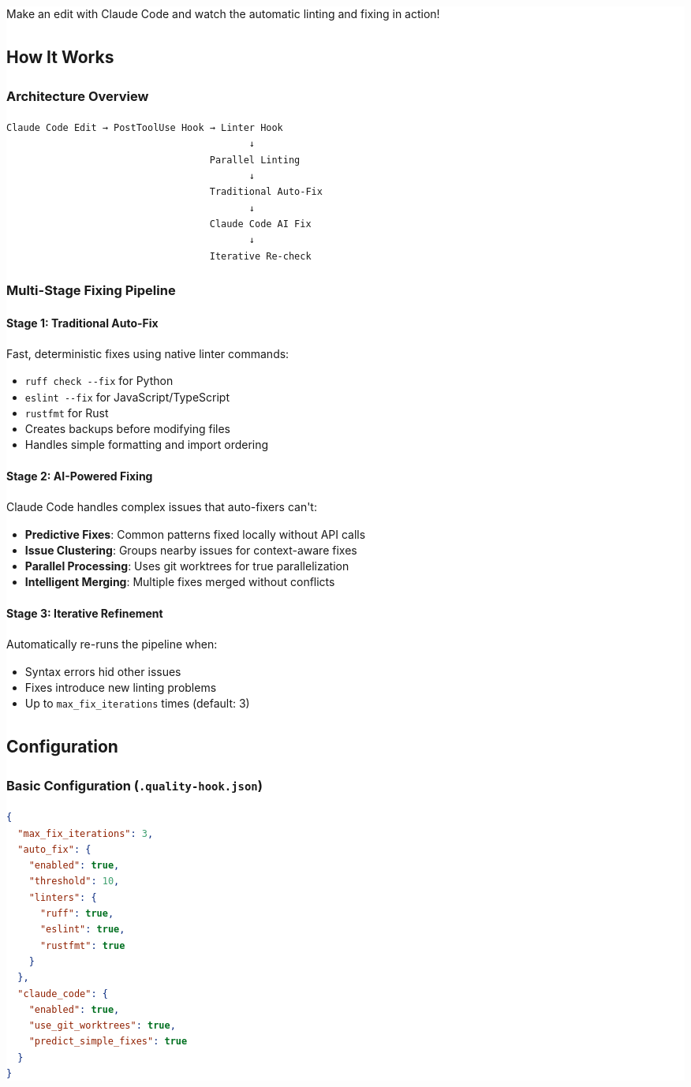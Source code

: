 Make an edit with Claude Code and watch the automatic linting and fixing in action!

## How It Works

### Architecture Overview

```
Claude Code Edit → PostToolUse Hook → Linter Hook
                                           ↓
                                    Parallel Linting
                                           ↓
                                    Traditional Auto-Fix
                                           ↓
                                    Claude Code AI Fix
                                           ↓
                                    Iterative Re-check
```

### Multi-Stage Fixing Pipeline

#### Stage 1: Traditional Auto-Fix
Fast, deterministic fixes using native linter commands:
- `ruff check --fix` for Python
- `eslint --fix` for JavaScript/TypeScript
- `rustfmt` for Rust
- Creates backups before modifying files
- Handles simple formatting and import ordering

#### Stage 2: AI-Powered Fixing
Claude Code handles complex issues that auto-fixers can't:
- **Predictive Fixes**: Common patterns fixed locally without API calls
- **Issue Clustering**: Groups nearby issues for context-aware fixes
- **Parallel Processing**: Uses git worktrees for true parallelization
- **Intelligent Merging**: Multiple fixes merged without conflicts

#### Stage 3: Iterative Refinement
Automatically re-runs the pipeline when:
- Syntax errors hid other issues
- Fixes introduce new linting problems
- Up to `max_fix_iterations` times (default: 3)

## Configuration

### Basic Configuration (`.quality-hook.json`)

```json
{
  "max_fix_iterations": 3,
  "auto_fix": {
    "enabled": true,
    "threshold": 10,
    "linters": {
      "ruff": true,
      "eslint": true,
      "rustfmt": true
    }
  },
  "claude_code": {
    "enabled": true,
    "use_git_worktrees": true,
    "predict_simple_fixes": true
  }
}
```